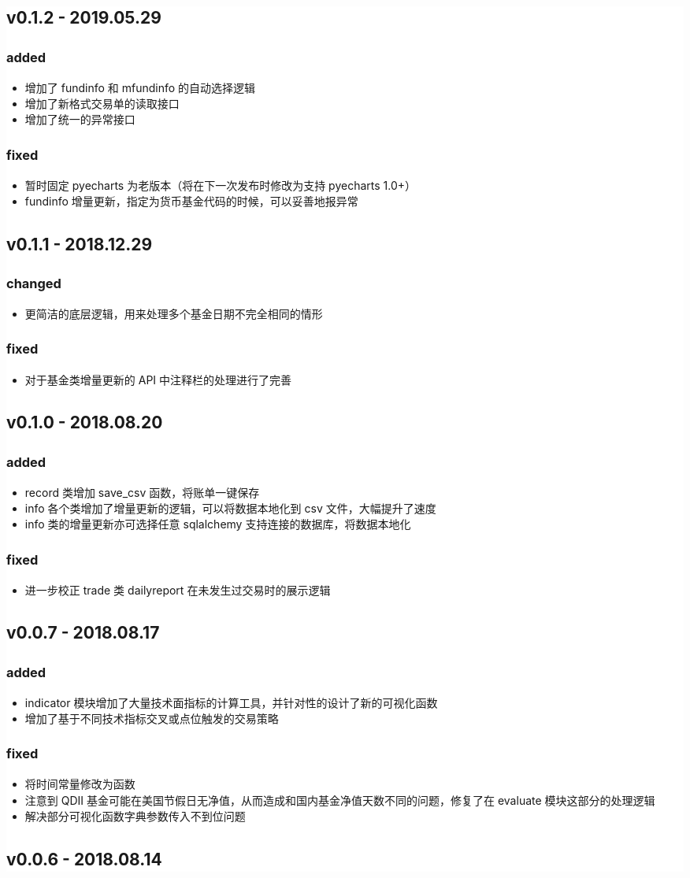 ## v0.1.2 - 2019.05.29

### added

- 增加了 fundinfo 和 mfundinfo 的自动选择逻辑
- 增加了新格式交易单的读取接口
- 增加了统一的异常接口

### fixed

- 暂时固定 pyecharts 为老版本（将在下一次发布时修改为支持 pyecharts 1.0+）
- fundinfo 增量更新，指定为货币基金代码的时候，可以妥善地报异常

## v0.1.1 - 2018.12.29

### changed

- 更简洁的底层逻辑，用来处理多个基金日期不完全相同的情形

### fixed

- 对于基金类增量更新的 API 中注释栏的处理进行了完善

## v0.1.0 - 2018.08.20

### added

- record 类增加 save_csv 函数，将账单一键保存
- info 各个类增加了增量更新的逻辑，可以将数据本地化到 csv 文件，大幅提升了速度
- info 类的增量更新亦可选择任意 sqlalchemy 支持连接的数据库，将数据本地化

### fixed

- 进一步校正 trade 类 dailyreport 在未发生过交易时的展示逻辑

## v0.0.7 - 2018.08.17

### added

- indicator 模块增加了大量技术面指标的计算工具，并针对性的设计了新的可视化函数
- 增加了基于不同技术指标交叉或点位触发的交易策略

### fixed

- 将时间常量修改为函数
- 注意到 QDII 基金可能在美国节假日无净值，从而造成和国内基金净值天数不同的问题，修复了在 evaluate 模块这部分的处理逻辑
- 解决部分可视化函数字典参数传入不到位问题

## v0.0.6 - 2018.08.14

